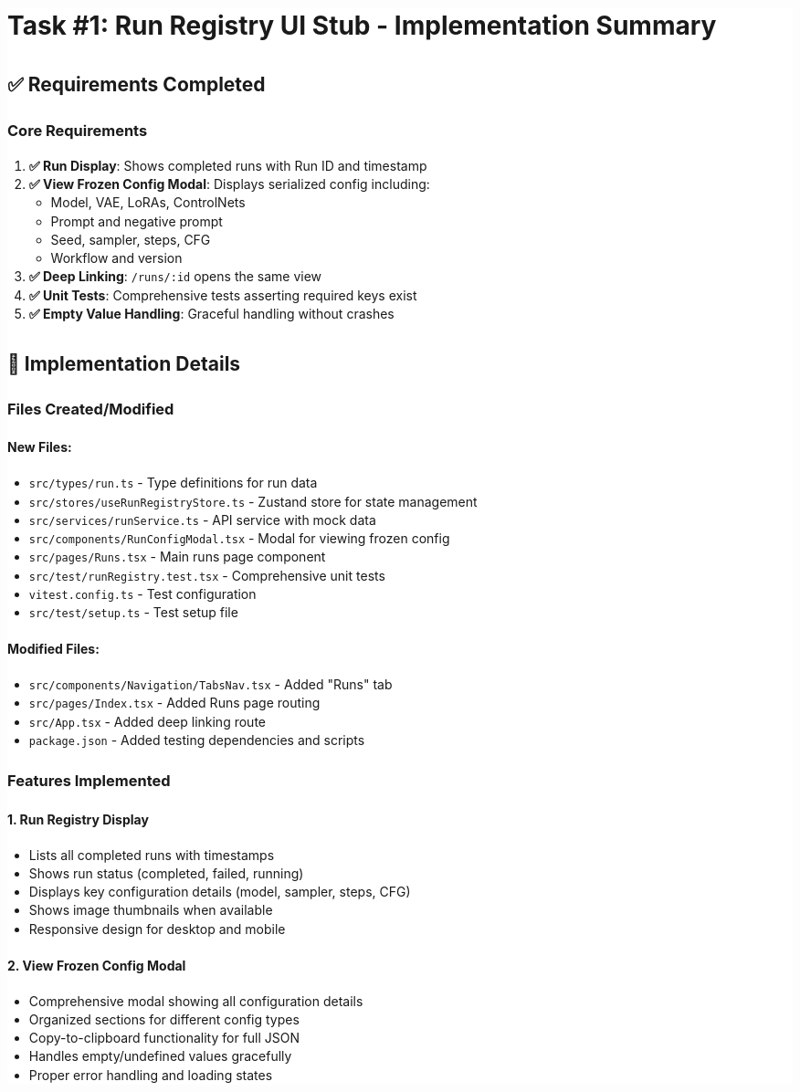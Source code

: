 # Task #1: Run Registry UI Stub - Implementation Summary

## ✅ Requirements Completed

### Core Requirements
1. **✅ Run Display**: Shows completed runs with Run ID and timestamp
2. **✅ View Frozen Config Modal**: Displays serialized config including:
   - Model, VAE, LoRAs, ControlNets
   - Prompt and negative prompt
   - Seed, sampler, steps, CFG
   - Workflow and version
3. **✅ Deep Linking**: `/runs/:id` opens the same view
4. **✅ Unit Tests**: Comprehensive tests asserting required keys exist
5. **✅ Empty Value Handling**: Graceful handling without crashes

## 🎯 Implementation Details

### Files Created/Modified

#### New Files:
- `src/types/run.ts` - Type definitions for run data
- `src/stores/useRunRegistryStore.ts` - Zustand store for state management
- `src/services/runService.ts` - API service with mock data
- `src/components/RunConfigModal.tsx` - Modal for viewing frozen config
- `src/pages/Runs.tsx` - Main runs page component
- `src/test/runRegistry.test.tsx` - Comprehensive unit tests
- `vitest.config.ts` - Test configuration
- `src/test/setup.ts` - Test setup file

#### Modified Files:
- `src/components/Navigation/TabsNav.tsx` - Added "Runs" tab
- `src/pages/Index.tsx` - Added Runs page routing
- `src/App.tsx` - Added deep linking route
- `package.json` - Added testing dependencies and scripts

### Features Implemented

#### 1. Run Registry Display
- Lists all completed runs with timestamps
- Shows run status (completed, failed, running)
- Displays key configuration details (model, sampler, steps, CFG)
- Shows image thumbnails when available
- Responsive design for desktop and mobile

#### 2. View Frozen Config Modal
- Comprehensive modal showing all configuration details
- Organized sections for different config types
- Copy-to-clipboard functionality for full JSON
- Handles empty/undefined values gracefully
- Proper error handling and loading states

